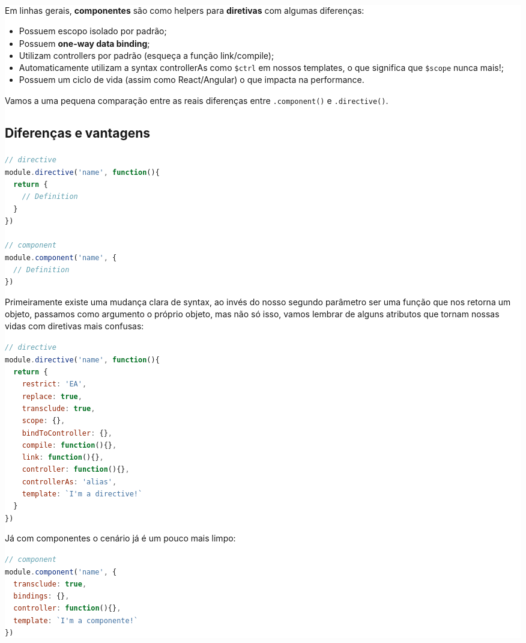 Em linhas gerais, **componentes** são como helpers para **diretivas** com algumas diferenças:

- Possuem escopo isolado por padrão;
- Possuem **one-way data binding**;
- Utilizam controllers por padrão (esqueça a função link/compile);
- Automaticamente utilizam a syntax controllerAs como `$ctrl` em nossos templates, o que significa que `$scope` nunca mais!;
- Possuem um ciclo de vida (assim como React/Angular) o que impacta na performance.

Vamos a uma pequena comparação entre as reais diferenças entre `.component()` e `.directive()`.

## Diferenças e vantagens

```javascript
// directive
module.directive('name', function(){
  return {
    // Definition
  }
})

// component
module.component('name', {
  // Definition
})
```

Primeiramente existe uma mudança clara de syntax, ao invés do nosso segundo parâmetro ser uma função que nos retorna um objeto, passamos como argumento o próprio objeto, mas não só isso, vamos lembrar de alguns atributos que tornam nossas vidas com diretivas mais confusas:

```javascript
// directive
module.directive('name', function(){
  return {
    restrict: 'EA',
    replace: true,
    transclude: true,
    scope: {},
    bindToController: {},
    compile: function(){},
    link: function(){},
    controller: function(){},
    controllerAs: 'alias',
    template: `I'm a directive!`
  }
})
```

Já com componentes o cenário já é um pouco mais limpo:

```javascript
// component
module.component('name', {
  transclude: true, 
  bindings: {},
  controller: function(){},
  template: `I'm a componente!`
})
```
